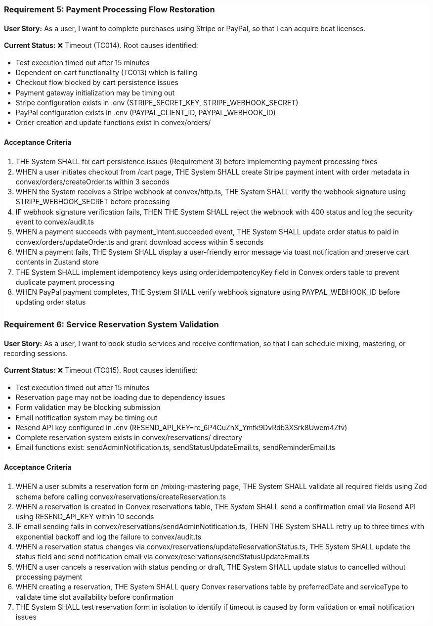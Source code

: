 ### Requirement 5: Payment Processing Flow Restoration

**User Story:** As a user, I want to complete purchases using Stripe or PayPal, so that I can acquire beat licenses.

**Current Status:** ❌ Timeout (TC014). Root causes identified:

- Test execution timed out after 15 minutes
- Dependent on cart functionality (TC013) which is failing
- Checkout flow blocked by cart persistence issues
- Payment gateway initialization may be timing out
- Stripe configuration exists in .env (STRIPE_SECRET_KEY, STRIPE_WEBHOOK_SECRET)
- PayPal configuration exists in .env (PAYPAL_CLIENT_ID, PAYPAL_WEBHOOK_ID)
- Order creation and update functions exist in convex/orders/

#### Acceptance Criteria

1. THE System SHALL fix cart persistence issues (Requirement 3) before implementing payment processing fixes
2. WHEN a user initiates checkout from /cart page, THE System SHALL create Stripe payment intent with order metadata in convex/orders/createOrder.ts within 3 seconds
3. WHEN the System receives a Stripe webhook at convex/http.ts, THE System SHALL verify the webhook signature using STRIPE_WEBHOOK_SECRET before processing
4. IF webhook signature verification fails, THEN THE System SHALL reject the webhook with 400 status and log the security event to convex/audit.ts
5. WHEN a payment succeeds with payment_intent.succeeded event, THE System SHALL update order status to paid in convex/orders/updateOrder.ts and grant download access within 5 seconds
6. WHEN a payment fails, THE System SHALL display a user-friendly error message via toast notification and preserve cart contents in Zustand store
7. THE System SHALL implement idempotency keys using order.idempotencyKey field in Convex orders table to prevent duplicate payment processing
8. WHEN PayPal payment completes, THE System SHALL verify webhook signature using PAYPAL_WEBHOOK_ID before updating order status

### Requirement 6: Service Reservation System Validation

**User Story:** As a user, I want to book studio services and receive confirmation, so that I can schedule mixing, mastering, or recording sessions.

**Current Status:** ❌ Timeout (TC015). Root causes identified:

- Test execution timed out after 15 minutes
- Reservation page may not be loading due to dependency issues
- Form validation may be blocking submission
- Email notification system may be timing out
- Resend API key configured in .env (RESEND_API_KEY=re_6P4CuZhX_Ymtk9DvRdb3XSrk8Uwem4Ztv)
- Complete reservation system exists in convex/reservations/ directory
- Email functions exist: sendAdminNotification.ts, sendStatusUpdateEmail.ts, sendReminderEmail.ts

#### Acceptance Criteria

1. WHEN a user submits a reservation form on /mixing-mastering page, THE System SHALL validate all required fields using Zod schema before calling convex/reservations/createReservation.ts
2. WHEN a reservation is created in Convex reservations table, THE System SHALL send a confirmation email via Resend API using RESEND_API_KEY within 10 seconds
3. IF email sending fails in convex/reservations/sendAdminNotification.ts, THEN THE System SHALL retry up to three times with exponential backoff and log the failure to convex/audit.ts
4. WHEN a reservation status changes via convex/reservations/updateReservationStatus.ts, THE System SHALL update the status field and send notification email via convex/reservations/sendStatusUpdateEmail.ts
5. WHEN a user cancels a reservation with status pending or draft, THE System SHALL update status to cancelled without processing payment
6. WHEN creating a reservation, THE System SHALL query Convex reservations table by preferredDate and serviceType to validate time slot availability before confirmation
7. THE System SHALL test reservation form in isolation to identify if timeout is caused by form validation or email notification issues
